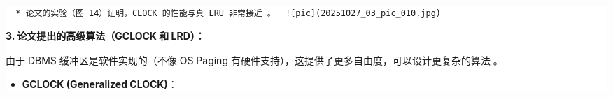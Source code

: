       * 论文的实验（图 14）证明，CLOCK 的性能与真 LRU 非常接近 。  ![pic](20251027_03_pic_010.jpg)  

**3. 论文提出的高级算法（GCLOCK 和 LRD）：**

由于 DBMS 缓冲区是软件实现的（不像 OS Paging 有硬件支持），这提供了更多自由度，可以设计更复杂的算法 。

  * **GCLOCK (Generalized CLOCK)**：
